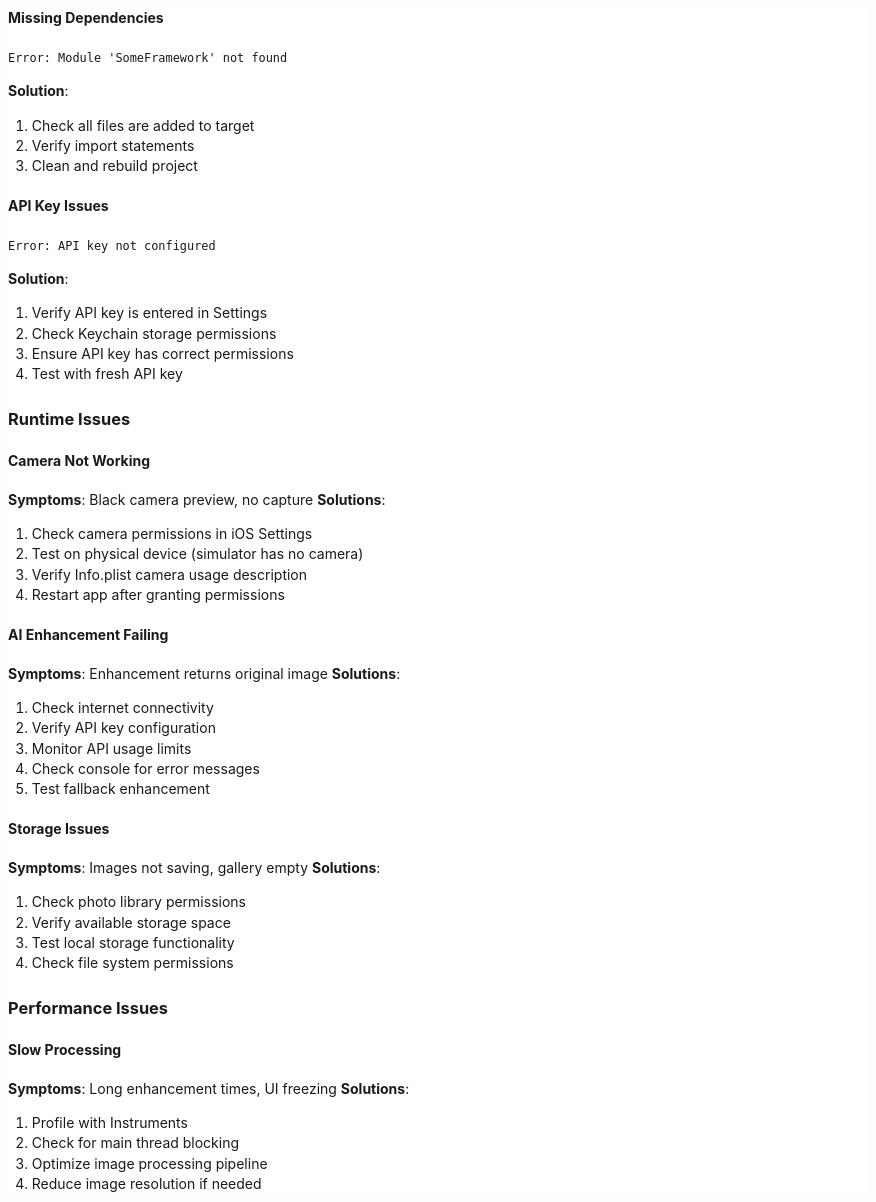 #### Missing Dependencies
```
Error: Module 'SomeFramework' not found
```
**Solution**:
1. Check all files are added to target
2. Verify import statements
3. Clean and rebuild project

#### API Key Issues
```
Error: API key not configured
```
**Solution**:
1. Verify API key is entered in Settings
2. Check Keychain storage permissions
3. Ensure API key has correct permissions
4. Test with fresh API key

### Runtime Issues

#### Camera Not Working
**Symptoms**: Black camera preview, no capture
**Solutions**:
1. Check camera permissions in iOS Settings
2. Test on physical device (simulator has no camera)
3. Verify Info.plist camera usage description
4. Restart app after granting permissions

#### AI Enhancement Failing
**Symptoms**: Enhancement returns original image
**Solutions**:
1. Check internet connectivity
2. Verify API key configuration
3. Monitor API usage limits
4. Check console for error messages
5. Test fallback enhancement

#### Storage Issues
**Symptoms**: Images not saving, gallery empty
**Solutions**:
1. Check photo library permissions
2. Verify available storage space
3. Test local storage functionality
4. Check file system permissions

### Performance Issues

#### Slow Processing
**Symptoms**: Long enhancement times, UI freezing
**Solutions**:
1. Profile with Instruments
2. Check for main thread blocking
3. Optimize image processing pipeline
4. Reduce image resolution if needed

